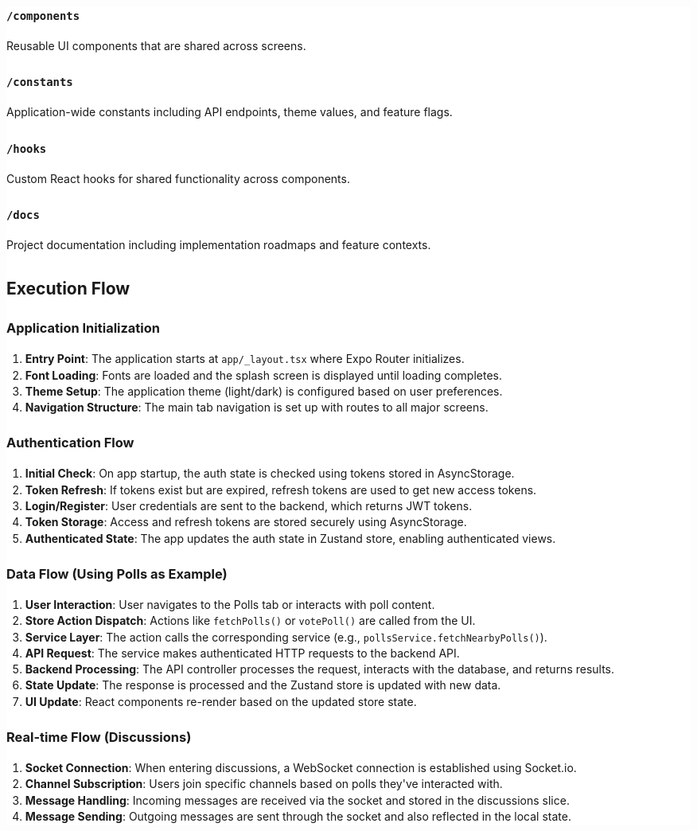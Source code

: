 ### `/components`
Reusable UI components that are shared across screens.

### `/constants`
Application-wide constants including API endpoints, theme values, and feature flags.

### `/hooks`
Custom React hooks for shared functionality across components.

### `/docs`
Project documentation including implementation roadmaps and feature contexts.

## Execution Flow

### Application Initialization

1. **Entry Point**: The application starts at `app/_layout.tsx` where Expo Router initializes.
2. **Font Loading**: Fonts are loaded and the splash screen is displayed until loading completes.
3. **Theme Setup**: The application theme (light/dark) is configured based on user preferences.
4. **Navigation Structure**: The main tab navigation is set up with routes to all major screens.

### Authentication Flow

1. **Initial Check**: On app startup, the auth state is checked using tokens stored in AsyncStorage.
2. **Token Refresh**: If tokens exist but are expired, refresh tokens are used to get new access tokens.
3. **Login/Register**: User credentials are sent to the backend, which returns JWT tokens.
4. **Token Storage**: Access and refresh tokens are stored securely using AsyncStorage.
5. **Authenticated State**: The app updates the auth state in Zustand store, enabling authenticated views.

### Data Flow (Using Polls as Example)

1. **User Interaction**: User navigates to the Polls tab or interacts with poll content.
2. **Store Action Dispatch**: Actions like `fetchPolls()` or `votePoll()` are called from the UI.
3. **Service Layer**: The action calls the corresponding service (e.g., `pollsService.fetchNearbyPolls()`).
4. **API Request**: The service makes authenticated HTTP requests to the backend API.
5. **Backend Processing**: The API controller processes the request, interacts with the database, and returns results.
6. **State Update**: The response is processed and the Zustand store is updated with new data.
7. **UI Update**: React components re-render based on the updated store state.

### Real-time Flow (Discussions)

1. **Socket Connection**: When entering discussions, a WebSocket connection is established using Socket.io.
2. **Channel Subscription**: Users join specific channels based on polls they've interacted with.
3. **Message Handling**: Incoming messages are received via the socket and stored in the discussions slice.
4. **Message Sending**: Outgoing messages are sent through the socket and also reflected in the local state.
